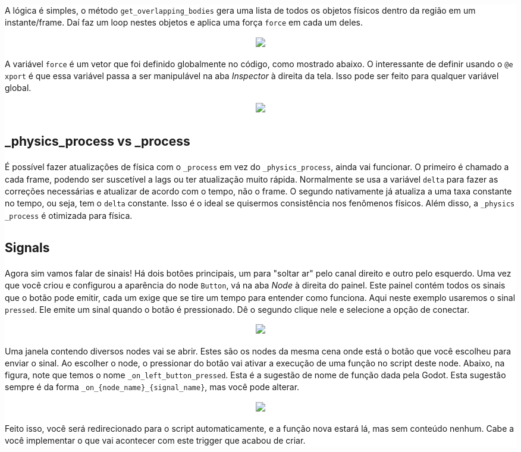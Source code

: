 A lógica é simples, o método `get_overlapping_bodies` gera uma lista de todos os objetos físicos dentro da região em um instante/frame. Daí faz um loop nestes objetos e aplica uma força `force` em cada um deles. 

<p align="center">
    <img src="https://github.com/user-attachments/assets/1ef91515-97c7-4acd-8708-5ec77c2f2d01" width="300">
</p>

A variável `force` é um vetor que foi definido globalmente no código, como mostrado abaixo. O interessante de definir usando o `@export` é que essa variável passa a ser manipulável na aba *Inspector* à direita da tela. Isso pode ser feito para qualquer variável global.

<p align="center">
    <img src="https://github.com/user-attachments/assets/20b951c5-7486-4f8c-bf19-4a4805a53125" width="800">
</p>

##  _physics_process vs  _process

É possível fazer atualizações de física com o `_process` em vez do `_physics_process`, ainda vai funcionar. O primeiro é chamado a cada frame, podendo ser suscetível a lags ou ter atualização muito rápida. Normalmente se usa a variável `delta` para fazer as correções necessárias e atualizar de acordo com o tempo, não o frame. O segundo nativamente já atualiza a uma taxa constante no tempo, ou seja, tem o `delta` constante. Isso é o ideal se quisermos consistência nos fenômenos físicos. Além disso, a  `_physics_process` é otimizada para física.

## Signals

Agora sim vamos falar de sinais! Há dois botões principais, um para "soltar ar" pelo canal direito e outro pelo esquerdo. Uma vez que você criou e configurou a aparência do node `Button`, vá na aba *Node* à direita do painel. Este painel contém todos os sinais que o botão pode emitir, cada um exige que se tire um tempo para entender como funciona. Aqui neste exemplo usaremos o sinal `pressed`. Ele emite um sinal quando o botão é pressionado. Dê o segundo clique nele e selecione a opção de conectar.

<p align="center">
    <img src="https://github.com/user-attachments/assets/d1786bb6-463f-47e3-a21b-d1fdb28167fc" width="250">
</p>

Uma janela contendo diversos nodes vai se abrir. Estes são os nodes da mesma cena onde está o botão que você escolheu para enviar o sinal. Ao escolher o node, o pressionar do botão vai ativar a execução de uma função no script deste node. Abaixo, na figura, note que temos o nome `_on_left_button_pressed`. Esta é a sugestão de nome de função dada pela Godot. Esta sugestão sempre é da forma `_on_{node_name}_{signal_name}`, mas você pode alterar. 

<p align="center">
    <img src="https://github.com/user-attachments/assets/04c99364-f6bd-49a1-826f-8ddb1fee9d45" width="350">
</p>

Feito isso, você será redirecionado para o script automaticamente, e a função nova estará lá, mas sem conteúdo nenhum. Cabe a você implementar o que vai acontecer com este trigger que acabou de criar.
